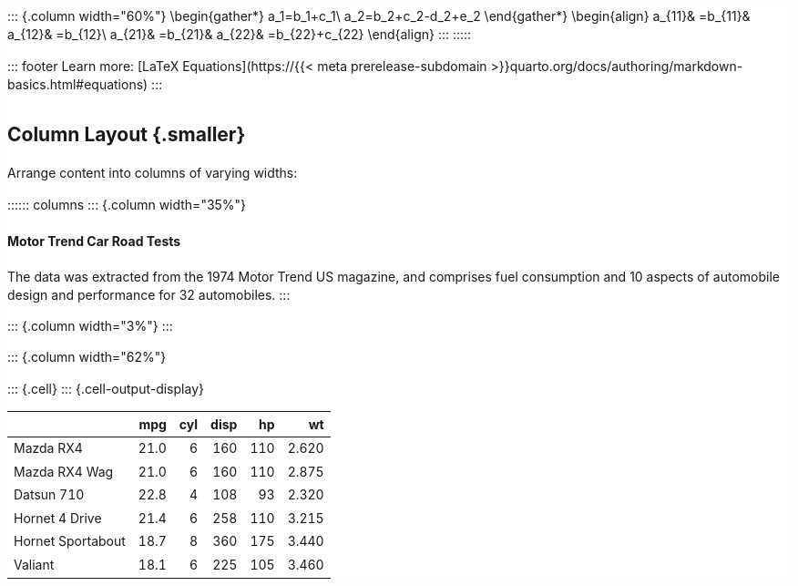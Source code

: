 ::: {.column width="60%"}
\begin{gather*}
a_1=b_1+c_1\\
a_2=b_2+c_2-d_2+e_2
\end{gather*}
\begin{align}
a_{11}& =b_{11}&
  a_{12}& =b_{12}\\
a_{21}& =b_{21}&
  a_{22}& =b_{22}+c_{22}
\end{align}
:::
:::::

::: footer
Learn more: [LaTeX Equations](https://{{< meta prerelease-subdomain >}}quarto.org/docs/authoring/markdown-basics.html#equations)
:::

## Column Layout {.smaller}

Arrange content into columns of varying widths:

:::::: columns
::: {.column width="35%"}
#### Motor Trend Car Road Tests

The data was extracted from the 1974 Motor Trend US magazine, and comprises fuel consumption and 10 aspects of automobile design and performance for 32 automobiles.
:::

::: {.column width="3%"}
:::

::: {.column width="62%"}


::: {.cell}
::: {.cell-output-display}


|                  |  mpg| cyl| disp|  hp|    wt|
|:-----------------|----:|---:|----:|---:|-----:|
|Mazda RX4         | 21.0|   6|  160| 110| 2.620|
|Mazda RX4 Wag     | 21.0|   6|  160| 110| 2.875|
|Datsun 710        | 22.8|   4|  108|  93| 2.320|
|Hornet 4 Drive    | 21.4|   6|  258| 110| 3.215|
|Hornet Sportabout | 18.7|   8|  360| 175| 3.440|
|Valiant           | 18.1|   6|  225| 105| 3.460|

